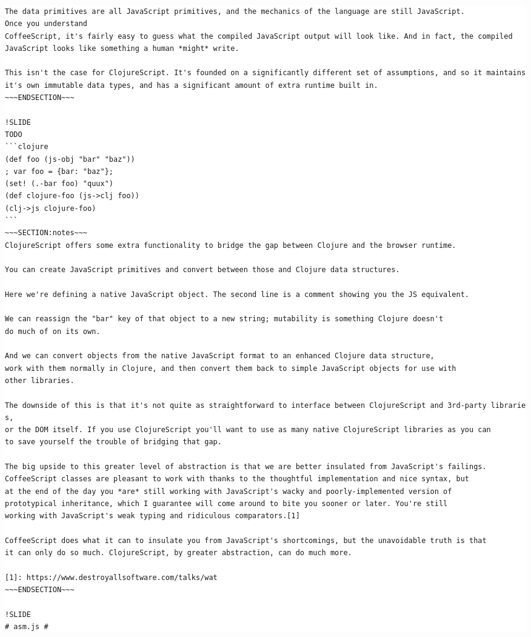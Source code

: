 ~~~SECTION:notes~~~
The data primitives are all JavaScript primitives, and the mechanics of the language are still JavaScript.
Once you understand
CoffeeScript, it's fairly easy to guess what the compiled JavaScript output will look like. And in fact, the compiled
JavaScript looks like something a human *might* write.

This isn't the case for ClojureScript. It's founded on a significantly different set of assumptions, and so it maintains
it's own immutable data types, and has a significant amount of extra runtime built in.
~~~ENDSECTION~~~

!SLIDE
TODO
```clojure
(def foo (js-obj "bar" "baz"))
; var foo = {bar: "baz"};
(set! (.-bar foo) "quux")
(def clojure-foo (js->clj foo))
(clj->js clojure-foo)
```
~~~SECTION:notes~~~
ClojureScript offers some extra functionality to bridge the gap between Clojure and the browser runtime.

You can create JavaScript primitives and convert between those and Clojure data structures.

Here we're defining a native JavaScript object. The second line is a comment showing you the JS equivalent.

We can reassign the "bar" key of that object to a new string; mutability is something Clojure doesn't
do much of on its own.

And we can convert objects from the native JavaScript format to an enhanced Clojure data structure,
work with them normally in Clojure, and then convert them back to simple JavaScript objects for use with
other libraries.

The downside of this is that it's not quite as straightforward to interface between ClojureScript and 3rd-party libraries,
or the DOM itself. If you use ClojureScript you'll want to use as many native ClojureScript libraries as you can
to save yourself the trouble of bridging that gap.

The big upside to this greater level of abstraction is that we are better insulated from JavaScript's failings.
CoffeeScript classes are pleasant to work with thanks to the thoughtful implementation and nice syntax, but
at the end of the day you *are* still working with JavaScript's wacky and poorly-implemented version of
prototypical inheritance, which I guarantee will come around to bite you sooner or later. You're still
working with JavaScript's weak typing and ridiculous comparators.[1]

CoffeeScript does what it can to insulate you from JavaScript's shortcomings, but the unavoidable truth is that
it can only do so much. ClojureScript, by greater abstraction, can do much more.

[1]: https://www.destroyallsoftware.com/talks/wat
~~~ENDSECTION~~~

!SLIDE
# asm.js #
~~~

[1]: https://people.mozilla.org/~prouget/ie9/
[2]: http://gs.statcounter.com/#browser_version-US-monthly-201309-201402-bar